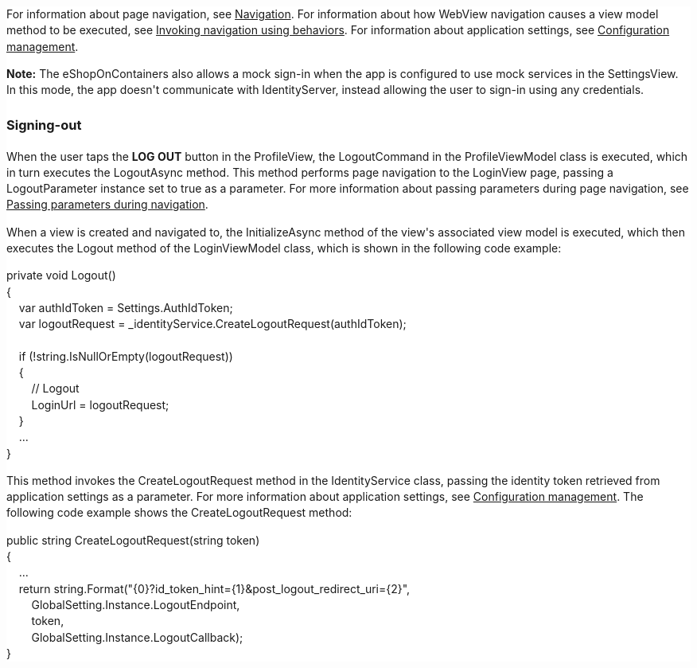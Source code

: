 For information about page navigation, see [Navigation](#_Toc484430899).
For information about how WebView navigation causes a view model method
to be executed, see [Invoking navigation using
behaviors](#invoking-navigation-using-behaviors). For information about
application settings, see [Configuration management](#_Toc484430918).

**Note:** The eShopOnContainers also allows a mock sign-in when the app
is configured to use mock services in the SettingsView. In this mode,
the app doesn\'t communicate with IdentityServer, instead allowing the
user to sign-in using any credentials.

### Signing-out

When the user taps the **LOG OUT** button in the ProfileView, the
LogoutCommand in the ProfileViewModel class is executed, which in turn
executes the LogoutAsync method. This method performs page navigation to
the LoginView page, passing a LogoutParameter instance set to true as a
parameter. For more information about passing parameters during page
navigation, see [Passing parameters during
navigation](#passing-parameters-during-navigation).

When a view is created and navigated to, the InitializeAsync method of
the view\'s associated view model is executed, which then executes the
Logout method of the LoginViewModel class, which is shown in the
following code example:

private void Logout()\
{\
    var authIdToken = Settings.AuthIdToken;\
    var logoutRequest = \_identityService.CreateLogoutRequest(authIdToken);\
\
    if (!string.IsNullOrEmpty(logoutRequest))\
    {\
        // Logout\
        LoginUrl = logoutRequest;\
    }\
    \...\
}

This method invokes the CreateLogoutRequest method in the
IdentityService class, passing the identity token retrieved from
application settings as a parameter. For more information about
application settings, see [Configuration management](#_Toc484430918).
The following code example shows the CreateLogoutRequest method:

public string CreateLogoutRequest(string token)\
{\
    \...\
    return string.Format(\"{0}?id_token_hint={1}&post_logout_redirect_uri={2}\", \
        GlobalSetting.Instance.LogoutEndpoint,\
        token,\
        GlobalSetting.Instance.LogoutCallback);\
}
